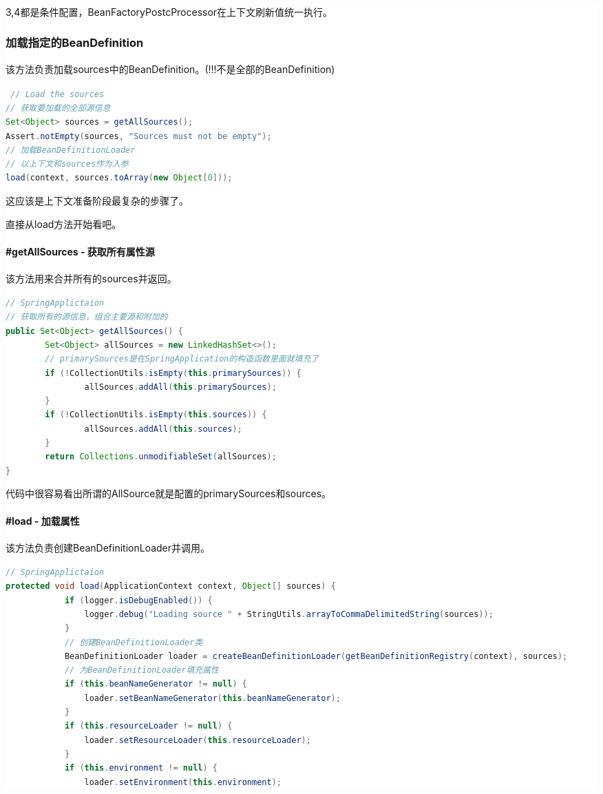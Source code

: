 3,4都是条件配置，BeanFactoryPostcProcessor在上下文刷新值统一执行。





### 加载指定的BeanDefinition

该方法负责加载sources中的BeanDefinition。(!!!不是全部的BeanDefinition)

```java
 // Load the sources
// 获取要加载的全部源信息
Set<Object> sources = getAllSources();
Assert.notEmpty(sources, "Sources must not be empty");
// 加载BeanDefinitionLoader
// 以上下文和sources作为入参
load(context, sources.toArray(new Object[0]));
```

这应该是上下文准备阶段最复杂的步骤了。

直接从load方法开始看吧。



#### #getAllSources - 获取所有属性源

该方法用来合并所有的sources并返回。

```java
// SpringApplictaion
// 获取所有的源信息，组合主要源和附加的
public Set<Object> getAllSources() {
        Set<Object> allSources = new LinkedHashSet<>();
    	// primarySources是在SpringApplication的构造函数里面就填充了
        if (!CollectionUtils.isEmpty(this.primarySources)) {
            	allSources.addAll(this.primarySources);
        }
        if (!CollectionUtils.isEmpty(this.sources)) {
            	allSources.addAll(this.sources);
        }
        return Collections.unmodifiableSet(allSources);
}
```

代码中很容易看出所谓的AllSource就是配置的primarySources和sources。



#### #load - 加载属性

该方法负责创建BeanDefinitionLoader并调用。

```java
// SpringApplictaion
protected void load(ApplicationContext context, Object[] sources) {
            if (logger.isDebugEnabled()) {
                logger.debug("Loading source " + StringUtils.arrayToCommaDelimitedString(sources));
            }
    		// 创建BeanDefinitionLoader类
            BeanDefinitionLoader loader = createBeanDefinitionLoader(getBeanDefinitionRegistry(context), sources);
    		// 为BeanDefinitionLoader填充属性
            if (this.beanNameGenerator != null) {
                loader.setBeanNameGenerator(this.beanNameGenerator);
            }
            if (this.resourceLoader != null) {
                loader.setResourceLoader(this.resourceLoader);
            }
            if (this.environment != null) {
                loader.setEnvironment(this.environment);
```